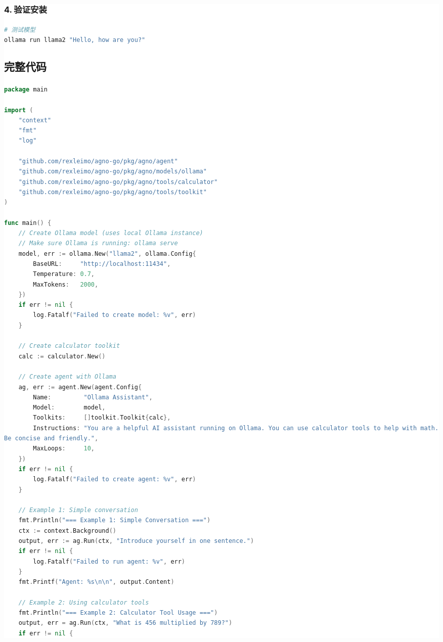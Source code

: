 ### 4. 验证安装

```bash
# 测试模型
ollama run llama2 "Hello, how are you?"
```

## 完整代码

```go
package main

import (
	"context"
	"fmt"
	"log"

	"github.com/rexleimo/agno-go/pkg/agno/agent"
	"github.com/rexleimo/agno-go/pkg/agno/models/ollama"
	"github.com/rexleimo/agno-go/pkg/agno/tools/calculator"
	"github.com/rexleimo/agno-go/pkg/agno/tools/toolkit"
)

func main() {
	// Create Ollama model (uses local Ollama instance)
	// Make sure Ollama is running: ollama serve
	model, err := ollama.New("llama2", ollama.Config{
		BaseURL:     "http://localhost:11434",
		Temperature: 0.7,
		MaxTokens:   2000,
	})
	if err != nil {
		log.Fatalf("Failed to create model: %v", err)
	}

	// Create calculator toolkit
	calc := calculator.New()

	// Create agent with Ollama
	ag, err := agent.New(agent.Config{
		Name:         "Ollama Assistant",
		Model:        model,
		Toolkits:     []toolkit.Toolkit{calc},
		Instructions: "You are a helpful AI assistant running on Ollama. You can use calculator tools to help with math. Be concise and friendly.",
		MaxLoops:     10,
	})
	if err != nil {
		log.Fatalf("Failed to create agent: %v", err)
	}

	// Example 1: Simple conversation
	fmt.Println("=== Example 1: Simple Conversation ===")
	ctx := context.Background()
	output, err := ag.Run(ctx, "Introduce yourself in one sentence.")
	if err != nil {
		log.Fatalf("Failed to run agent: %v", err)
	}
	fmt.Printf("Agent: %s\n\n", output.Content)

	// Example 2: Using calculator tools
	fmt.Println("=== Example 2: Calculator Tool Usage ===")
	output, err = ag.Run(ctx, "What is 456 multiplied by 789?")
	if err != nil {
```